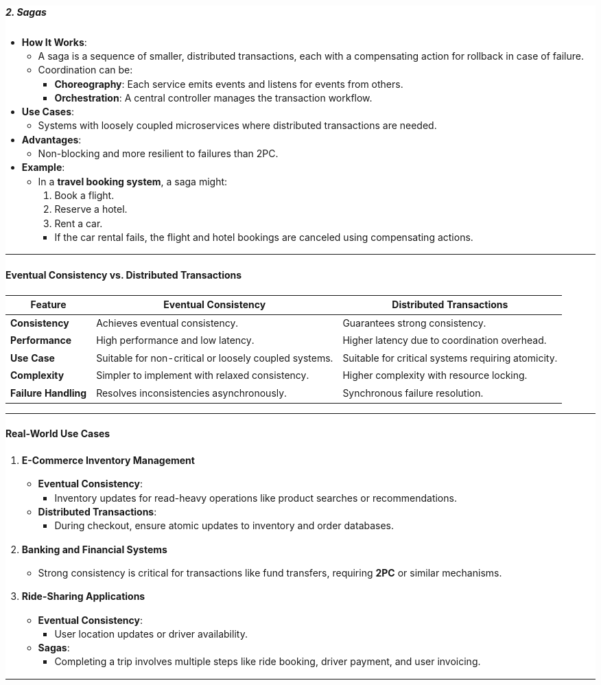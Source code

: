 
##### **2. Sagas**
- **How It Works**:
  - A saga is a sequence of smaller, distributed transactions, each with a compensating action for rollback in case of failure.
  - Coordination can be:
    - **Choreography**: Each service emits events and listens for events from others.
    - **Orchestration**: A central controller manages the transaction workflow.
- **Use Cases**:
  - Systems with loosely coupled microservices where distributed transactions are needed.
- **Advantages**:
  - Non-blocking and more resilient to failures than 2PC.
- **Example**:
  - In a **travel booking system**, a saga might:
    1. Book a flight.
    2. Reserve a hotel.
    3. Rent a car.
    - If the car rental fails, the flight and hotel bookings are canceled using compensating actions.

---

#### **Eventual Consistency vs. Distributed Transactions**

| **Feature**            | **Eventual Consistency**                          | **Distributed Transactions**                      |
|-------------------------|--------------------------------------------------|-------------------------------------------------|
| **Consistency**         | Achieves eventual consistency.                   | Guarantees strong consistency.                  |
| **Performance**         | High performance and low latency.                | Higher latency due to coordination overhead.    |
| **Use Case**            | Suitable for non-critical or loosely coupled systems. | Suitable for critical systems requiring atomicity. |
| **Complexity**          | Simpler to implement with relaxed consistency.   | Higher complexity with resource locking.        |
| **Failure Handling**    | Resolves inconsistencies asynchronously.         | Synchronous failure resolution.                 |

---

#### **Real-World Use Cases**

1. **E-Commerce Inventory Management**
   - **Eventual Consistency**:
     - Inventory updates for read-heavy operations like product searches or recommendations.
   - **Distributed Transactions**:
     - During checkout, ensure atomic updates to inventory and order databases.

2. **Banking and Financial Systems**
   - Strong consistency is critical for transactions like fund transfers, requiring **2PC** or similar mechanisms.

3. **Ride-Sharing Applications**
   - **Eventual Consistency**:
     - User location updates or driver availability.
   - **Sagas**:
     - Completing a trip involves multiple steps like ride booking, driver payment, and user invoicing.

---